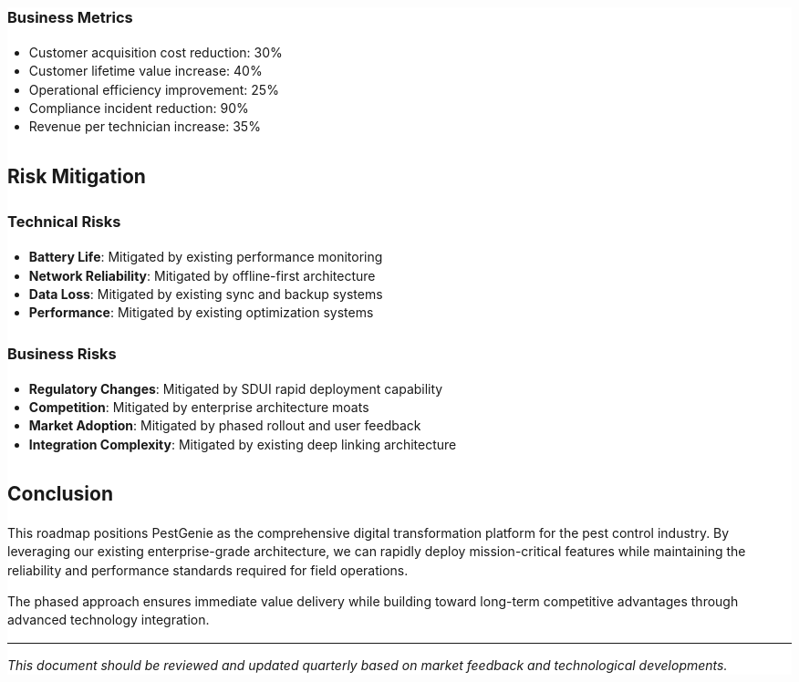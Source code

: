 ### **Business Metrics**
- Customer acquisition cost reduction: 30%
- Customer lifetime value increase: 40%
- Operational efficiency improvement: 25%
- Compliance incident reduction: 90%
- Revenue per technician increase: 35%

## Risk Mitigation

### **Technical Risks**
- **Battery Life**: Mitigated by existing performance monitoring
- **Network Reliability**: Mitigated by offline-first architecture
- **Data Loss**: Mitigated by existing sync and backup systems
- **Performance**: Mitigated by existing optimization systems

### **Business Risks**
- **Regulatory Changes**: Mitigated by SDUI rapid deployment capability
- **Competition**: Mitigated by enterprise architecture moats
- **Market Adoption**: Mitigated by phased rollout and user feedback
- **Integration Complexity**: Mitigated by existing deep linking architecture

## Conclusion

This roadmap positions PestGenie as the comprehensive digital transformation platform for the pest control industry. By leveraging our existing enterprise-grade architecture, we can rapidly deploy mission-critical features while maintaining the reliability and performance standards required for field operations.

The phased approach ensures immediate value delivery while building toward long-term competitive advantages through advanced technology integration.

---
*This document should be reviewed and updated quarterly based on market feedback and technological developments.*